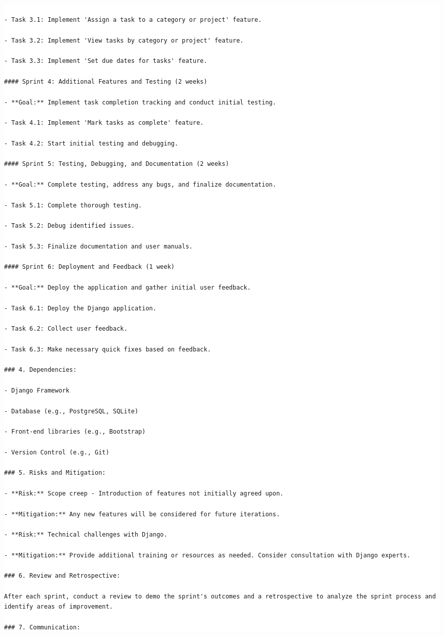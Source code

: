 ```

- Task 3.1: Implement 'Assign a task to a category or project' feature.

- Task 3.2: Implement 'View tasks by category or project' feature.

- Task 3.3: Implement 'Set due dates for tasks' feature.

#### Sprint 4: Additional Features and Testing (2 weeks)

- **Goal:** Implement task completion tracking and conduct initial testing.

- Task 4.1: Implement 'Mark tasks as complete' feature.

- Task 4.2: Start initial testing and debugging.

#### Sprint 5: Testing, Debugging, and Documentation (2 weeks)

- **Goal:** Complete testing, address any bugs, and finalize documentation.

- Task 5.1: Complete thorough testing.

- Task 5.2: Debug identified issues.

- Task 5.3: Finalize documentation and user manuals.

#### Sprint 6: Deployment and Feedback (1 week)

- **Goal:** Deploy the application and gather initial user feedback.

- Task 6.1: Deploy the Django application.

- Task 6.2: Collect user feedback.

- Task 6.3: Make necessary quick fixes based on feedback.

### 4. Dependencies:

- Django Framework

- Database (e.g., PostgreSQL, SQLite)

- Front-end libraries (e.g., Bootstrap)

- Version Control (e.g., Git)

### 5. Risks and Mitigation:

- **Risk:** Scope creep - Introduction of features not initially agreed upon.

- **Mitigation:** Any new features will be considered for future iterations.

- **Risk:** Technical challenges with Django.

- **Mitigation:** Provide additional training or resources as needed. Consider consultation with Django experts.

### 6. Review and Retrospective:

After each sprint, conduct a review to demo the sprint's outcomes and a retrospective to analyze the sprint process and identify areas of improvement.

### 7. Communication:

```